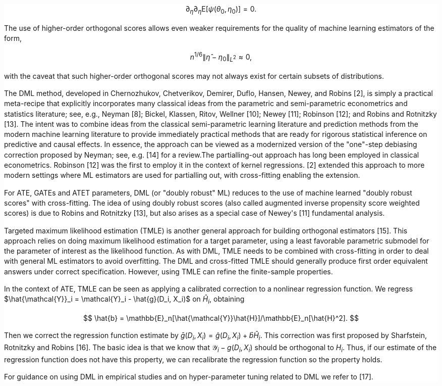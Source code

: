 $$
\partial_{\eta} \partial_{\eta} \mathrm{E}[\psi(\theta_{0}, \eta_{0})] = 0.
$$

The use of higher-order orthogonal scores allows even weaker
requirements for the quality of machine learning estimators of
the form,

$$
n^{1/6} \| \hat{\eta} - \eta_0 \|_{L^2} \approx 0,
$$

with the caveat that such higher-order orthogonal scores may
not always exist for certain subsets of distributions.

The DML method, developed in Chernozhukov, Chetverikov, Demirer, Duflo, Hansen, Newey, and Robins [2], is simply a practical meta-recipe that explicitly incorporates many classical ideas from the parametric and semi-parametric econometrics and statistics literature; see, e.g., Neyman [8]; Bickel, Klassen, Ritov, Wellner [10]; Newey [11]; Robinson [12]; and Robins and Rotnitzky [13]. The intent was to combine ideas from the classical semi-parametric learning literature and prediction methods from the modern machine learning literature to provide immediately practical methods that are ready for rigorous statistical inference on predictive and causal effects. In essence, the approach can be viewed as a modernized version of the "one"-step debiasing correction proposed by Neyman; see, e.g. [14] for a review.The partialling-out approach has long been employed in classical econometrics. Robinson [12] was the first to employ it in the context of kernel regressions. [2] extended this approach to more modern settings where ML estimators are used for partialling out, with cross-fitting enabling the extension.

For ATE, GATEs and ATET parameters, DML (or "doubly robust" ML) reduces to the use of machine learned "doubly robust scores" with cross-fitting. The idea of using doubly robust scores (also called augmented inverse propensity score weighted scores) is due to Robins and Rotnitzky [13], but also arises as a special case of Newey's [11] fundamental analysis.

Targeted maximum likelihood estimation (TMLE) is another general approach for building orthogonal estimators [15]. This approach relies on doing maximum likelihood estimation for a target parameter, using a least favorable parametric submodel for the parameter of interest as the likelihood function. As with DML, TMLE needs to be combined with cross-fitting in order to deal with general ML estimators to avoid overfitting. The DML and cross-fitted TMLE should generally produce first order equivalent answers under correct specification. However, using TMLE can refine the finite-sample properties.

In the context of ATE, TMLE can be seen as applying a calibrated correction to a nonlinear regression function. We regress $\hat{\mathcal{Y}}_i = \mathcal{Y}_i - \hat{g}(D_i, X_i)$ on $\hat{H}_i$, obtaining

$$
\hat{b} = \mathbb{E}_n[\hat{\mathcal{Y}}\hat{H}]/\mathbb{E}_n[\hat{H}^2].
$$

Then we correct the regression function estimate by $\bar{g}(D_i, X_i) = \hat{g}(D_i, X_i) + \hat{b}\hat{H}_i$. This correction was first proposed by Sharfstein, Rotnitzky and Robins [16]. The basic idea is that we know that $\mathcal{Y}_i - g(D_i, X_i)$ should be orthogonal to $H_i$. Thus, if our estimate of the regression function does not have this property, we can recalibrate the regression function so the property holds.

For guidance on using DML in empirical studies and on hyper-parameter tuning related to DML we refer to [17].
